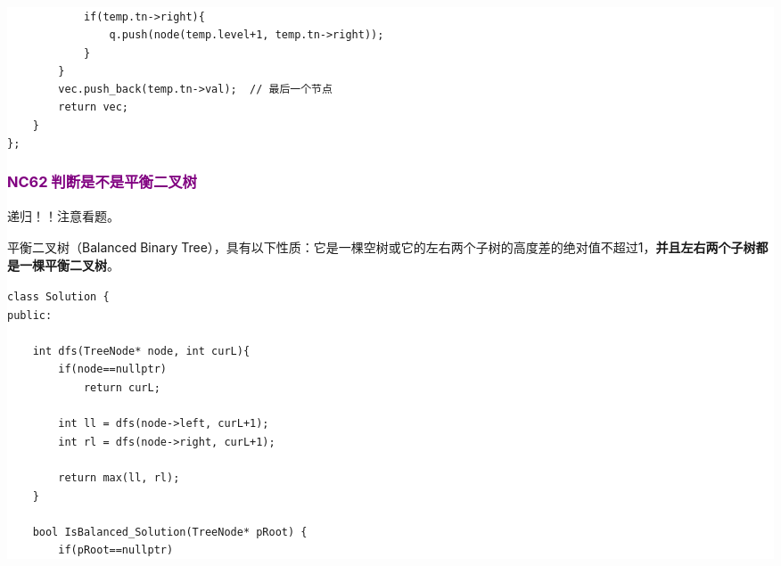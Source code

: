 ```
            if(temp.tn->right){
                q.push(node(temp.level+1, temp.tn->right));
            }
        }
        vec.push_back(temp.tn->val);  // 最后一个节点
        return vec;
    }
};
```



### <font color=purple>NC62 判断是不是平衡二叉树</font>

递归！！注意看题。

平衡二叉树（Balanced Binary Tree），具有以下性质：它是一棵空树或它的左右两个子树的高度差的绝对值不超过1，**并且左右两个子树都是一棵平衡二叉树**。

```
class Solution {
public:
    
    int dfs(TreeNode* node, int curL){
        if(node==nullptr)
            return curL;
        
        int ll = dfs(node->left, curL+1);
        int rl = dfs(node->right, curL+1);
        
        return max(ll, rl);
    }
    
    bool IsBalanced_Solution(TreeNode* pRoot) {
        if(pRoot==nullptr)
